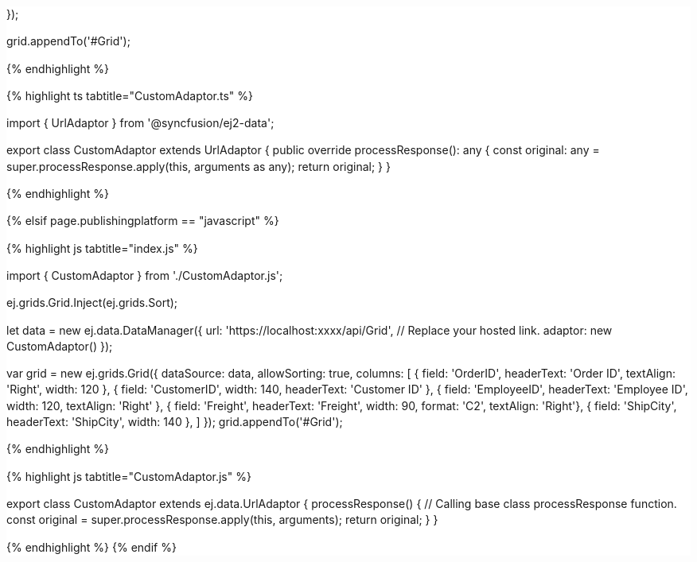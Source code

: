 });

grid.appendTo('#Grid');

{% endhighlight %}

{% highlight ts tabtitle="CustomAdaptor.ts" %}

import { UrlAdaptor } from '@syncfusion/ej2-data';

export class CustomAdaptor extends UrlAdaptor 
{
    public override processResponse(): any 
    {
        const original: any = super.processResponse.apply(this, arguments as any);
        return original;
    }
}  

{% endhighlight %}

{% elsif page.publishingplatform == "javascript" %}

{% highlight js tabtitle="index.js" %}

import { CustomAdaptor } from './CustomAdaptor.js';

ej.grids.Grid.Inject(ej.grids.Sort);

let data = new ej.data.DataManager({
  url: 'https://localhost:xxxx/api/Grid', // Replace your hosted link.
  adaptor: new CustomAdaptor()
});

var grid = new ej.grids.Grid({
    dataSource: data,
    allowSorting: true,
    columns: [
        { field: 'OrderID', headerText: 'Order ID', textAlign: 'Right', width: 120 },
        { field: 'CustomerID', width: 140, headerText: 'Customer ID' },
        { field: 'EmployeeID', headerText: 'Employee ID', width: 120, textAlign: 'Right' },
        { field: 'Freight', headerText: 'Freight', width: 90, format: 'C2', textAlign: 'Right'},
        { field: 'ShipCity', headerText: 'ShipCity', width: 140 },
    ]
});
grid.appendTo('#Grid');

{% endhighlight %}

{% highlight js tabtitle="CustomAdaptor.js" %}

export class CustomAdaptor extends ej.data.UrlAdaptor {
    processResponse() {
        // Calling base class processResponse function.
        const original = super.processResponse.apply(this, arguments);
        return original;
    }
}  

{% endhighlight %}
{% endif %}
